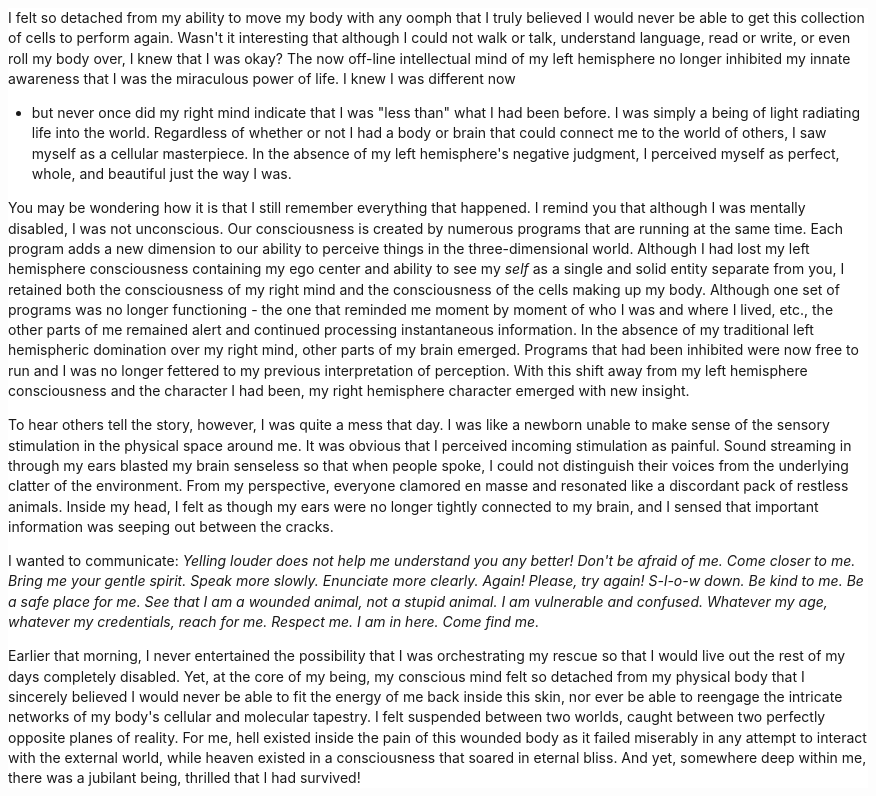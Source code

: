 I felt so detached from my ability to move my body with any
oomph that I truly believed I would never be able to get this collection
of cells to perform again. Wasn't it interesting that although I could not
walk or talk, understand language, read or write, or even roll my body
over, I knew that I was okay? The now off-line intellectual mind of my
left hemisphere no longer inhibited my innate awareness that I was the
miraculous power of life. I knew I was different now
- but never once did my right mind indicate that I was "less than" what I
had been before. I was simply a being of light radiating life into the
world. Regardless of whether or not I had a body or brain that could
connect me to the world of others, I saw myself as a cellular
masterpiece. In the absence of my left hemisphere's negative judgment, I
perceived myself as perfect, whole, and beautiful just the way I was.

You may be wondering how it is that I still remember everything
that happened. I remind you that although I was mentally disabled, I was
not unconscious. Our consciousness is created by numerous programs
that are running at the same time. Each program adds a new dimension
to our ability to perceive things in the three-dimensional world.
Although I had lost my left hemisphere consciousness containing my
ego center and ability to see my _self_ as a single and solid entity separate
from you, I retained both the consciousness of my right mind and the
consciousness of the cells making up my body. Although one set of
programs was no longer functioning - the one that reminded me moment
by moment of who I was and where I lived, etc., the other parts of me
remained alert and continued processing instantaneous information. In
the absence of my traditional left hemispheric domination over my right
mind, other parts of my brain emerged. Programs that had been inhibited
were now free to run and I was no longer fettered to my previous
interpretation of perception. With this shift away from my left
hemisphere consciousness and the character I had been, my right
hemisphere character emerged with new insight.

To hear others tell the story, however, I was quite a mess that day. I
was like a newborn unable to make sense of the sensory stimulation in
the physical space around me. It was obvious that I perceived incoming
stimulation as painful. Sound streaming in through my ears blasted my
brain senseless so that when people spoke, I could not distinguish their
voices from the underlying clatter of the environment. From my
perspective, everyone clamored en masse and resonated like a
discordant pack of restless animals. Inside my head, I felt as though my
ears were no longer tightly connected to my brain, and I sensed that
important information was seeping out between the cracks.

I wanted to communicate: _Yelling louder does not help me understand you any better! Don't be afraid of me. Come closer to me. Bring me your gentle spirit. Speak more slowly. Enunciate more clearly. Again! Please, try again! S-l-o-w down. Be kind to me. Be a safe place for me. See that I am a wounded animal, not a stupid animal. I am vulnerable and confused. Whatever my age, whatever my credentials, reach for me. Respect me. I am in here. Come find me._

Earlier that morning, I never entertained the possibility that I was
orchestrating my rescue so that I would live out the rest of my days
completely disabled. Yet, at the core of my being, my conscious mind
felt so detached from my physical body that I sincerely believed I would
never be able to fit the energy of me back inside this skin, nor ever be
able to reengage the intricate networks of my body's cellular and
molecular tapestry. I felt suspended between two worlds, caught between
two perfectly opposite planes of reality. For me, hell existed inside the
pain of this wounded body as it failed miserably in any attempt to
interact with the external world, while heaven existed in a consciousness
that soared in eternal bliss. And yet, somewhere deep within me, there
was a jubilant being, thrilled that I had survived!
